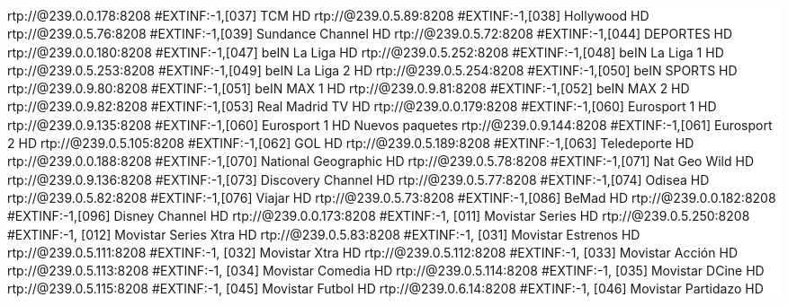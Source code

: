 rtp://@239.0.0.178:8208
#EXTINF:-1,[037] TCM HD
rtp://@239.0.5.89:8208
#EXTINF:-1,[038] Hollywood HD 
rtp://@239.0.5.76:8208
#EXTINF:-1,[039] Sundance Channel HD
rtp://@239.0.5.72:8208
#EXTINF:-1,[044] DEPORTES HD
rtp://@239.0.0.180:8208
#EXTINF:-1,[047] beIN La Liga HD
rtp://@239.0.5.252:8208
#EXTINF:-1,[048] beIN La Liga 1 HD
rtp://@239.0.5.253:8208
#EXTINF:-1,[049] beIN La Liga 2 HD
rtp://@239.0.5.254:8208
#EXTINF:-1,[050] beIN SPORTS HD 
rtp://@239.0.9.80:8208
#EXTINF:-1,[051] beIN MAX 1 HD
rtp://@239.0.9.81:8208
#EXTINF:-1,[052] beIN MAX 2 HD
rtp://@239.0.9.82:8208
#EXTINF:-1,[053] Real Madrid TV HD
rtp://@239.0.0.179:8208
#EXTINF:-1,[060] Eurosport 1 HD
rtp://@239.0.9.135:8208
#EXTINF:-1,[060] Eurosport 1 HD Nuevos paquetes
rtp://@239.0.9.144:8208
#EXTINF:-1,[061] Eurosport 2 HD
rtp://@239.0.5.105:8208
#EXTINF:-1,[062] GOL HD
rtp://@239.0.5.189:8208
#EXTINF:-1,[063] Teledeporte HD
rtp://@239.0.0.188:8208
#EXTINF:-1,[070] National Geographic HD
rtp://@239.0.5.78:8208
#EXTINF:-1,[071] Nat Geo Wild HD
rtp://@239.0.9.136:8208
#EXTINF:-1,[073] Discovery Channel HD
rtp://@239.0.5.77:8208
#EXTINF:-1,[074] Odisea HD
rtp://@239.0.5.82:8208
#EXTINF:-1,[076] Viajar HD
rtp://@239.0.5.73:8208
#EXTINF:-1,[086] BeMad HD
rtp://@239.0.0.182:8208
#EXTINF:-1,[096] Disney Channel HD
rtp://@239.0.0.173:8208
#EXTINF:-1, [011] Movistar Series HD
rtp://@239.0.5.250:8208
#EXTINF:-1, [012] Movistar Series Xtra HD
rtp://@239.0.5.83:8208
#EXTINF:-1, [031] Movistar Estrenos HD
rtp://@239.0.5.111:8208
#EXTINF:-1, [032] Movistar Xtra HD
rtp://@239.0.5.112:8208
#EXTINF:-1, [033] Movistar Acción HD
rtp://@239.0.5.113:8208
#EXTINF:-1, [034] Movistar Comedia HD
rtp://@239.0.5.114:8208
#EXTINF:-1, [035] Movistar DCine HD
rtp://@239.0.5.115:8208
#EXTINF:-1, [045] Movistar Futbol HD
rtp://@239.0.6.14:8208
#EXTINF:-1, [046] Movistar Partidazo HD